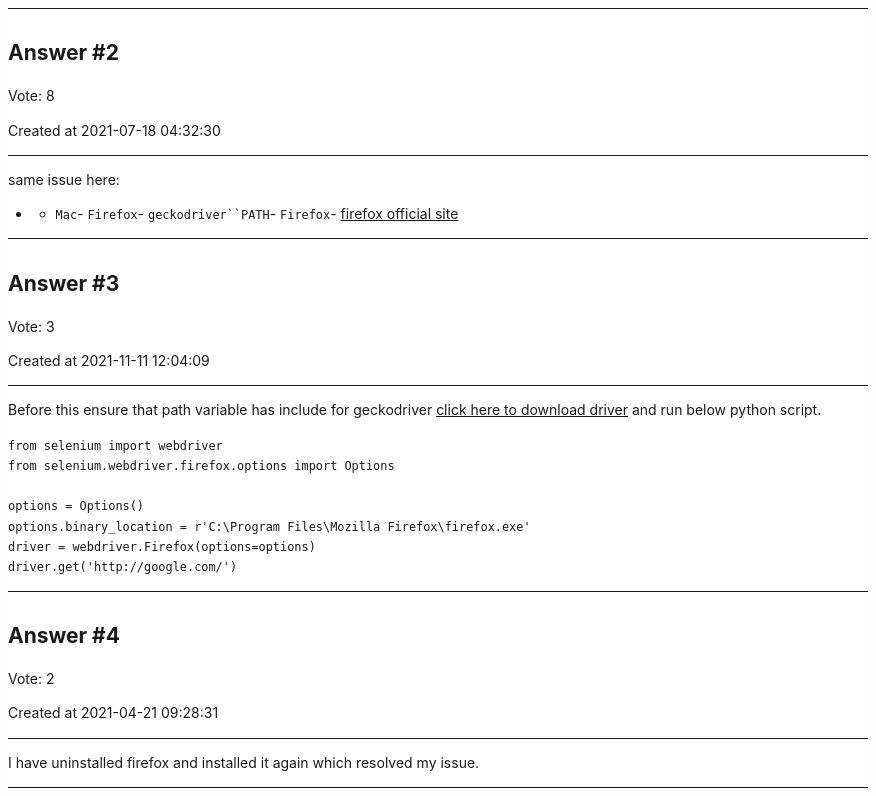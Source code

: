 
------------
    
    
## Answer \#2

 Vote: 8

Created at 2021-07-18 04:32:30

------------

same issue here:
- - `Mac`- `Firefox`- `geckodriver``PATH`- `Firefox`- [firefox official site](https://www.mozilla.org/zh-CN/firefox/mac/)


------------
    
    
## Answer \#3

 Vote: 3

Created at 2021-11-11 12:04:09

------------

Before this ensure that path variable has include for geckodriver [click here to download driver](https://github.com/mozilla/geckodriver/releases) and run below python script.
```
from selenium import webdriver
from selenium.webdriver.firefox.options import Options

options = Options()
options.binary_location = r'C:\Program Files\Mozilla Firefox\firefox.exe'
driver = webdriver.Firefox(options=options)
driver.get('http://google.com/')
```



------------
    
    
## Answer \#4

 Vote: 2

Created at 2021-04-21 09:28:31

------------

I have uninstalled firefox and installed it again which resolved my issue.


------------
    
    